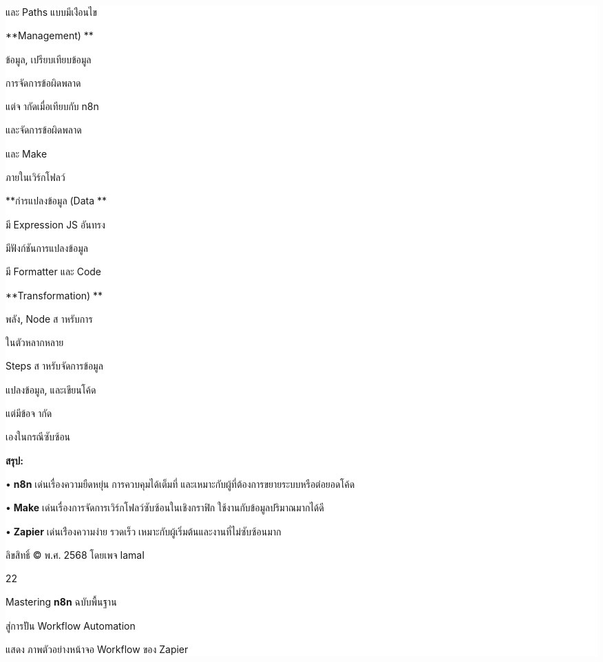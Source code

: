 และ Paths แบบมีเง่ือนไข 

**Management\) **

ข้อมูล, เปรียบเทียบข้อมูล 

การจัดการข้อผิดพลาด 

แต่จ ากัดเมื่อเทียบกับ n8n 

และจัดการข้อผิดพลาด

และ Make 

ภายในเวิร์กโฟลว์ 

**กำรแปลงข้อมูล \(Data **

มี Expression JS อันทรง

มีฟังก์ชันการแปลงข้อมูล

มี Formatter และ Code 

**Transformation\) **

พลัง, Node ส าหรับการ

ในตัวหลากหลาย 

Steps ส าหรับจัดการข้อมูล 

แปลงข้อมูล, และเขียนโค้ด

แต่มีข้อจ ากัด 

เองในกรณีซับซ้อน 



**สรุป:** 

• **n8n** เด่นเรื่องความยืดหยุ่น การควบคุมได้เต็มที่ และเหมาะกับผู้ที่ต้องการขยายระบบหรือต่อยอดโค้ด 

• **Make** เด่นเรื่องการจัดการเวิร์กโฟลว์ซับซ้อนในเชิงกราฟิก ใช้งานกับข้อมูลปริมาณมากได้ดี 

• **Zapier** เด่นเร่ืองความง่าย รวดเร็ว เหมาะกับผู้เริ่มต้นและงานที่ไม่ซับซ้อนมาก 



ลิขสิทธิ์ © พ.ศ. 2568 โดยเพจ IamaI 

22 





Mastering **n8n** ฉบับพื้นฐาน 



สู่การป้ัน Workflow Automation 





แสดง ภาพตัวอย่างหน้าจอ Workflow ของ Zapier 
